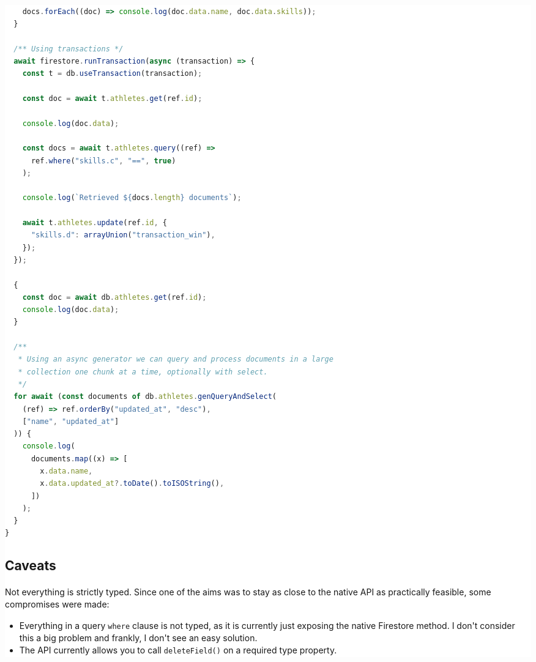 ```ts
    docs.forEach((doc) => console.log(doc.data.name, doc.data.skills));
  }

  /** Using transactions */
  await firestore.runTransaction(async (transaction) => {
    const t = db.useTransaction(transaction);

    const doc = await t.athletes.get(ref.id);

    console.log(doc.data);

    const docs = await t.athletes.query((ref) =>
      ref.where("skills.c", "==", true)
    );

    console.log(`Retrieved ${docs.length} documents`);

    await t.athletes.update(ref.id, {
      "skills.d": arrayUnion("transaction_win"),
    });
  });

  {
    const doc = await db.athletes.get(ref.id);
    console.log(doc.data);
  }

  /**
   * Using an async generator we can query and process documents in a large
   * collection one chunk at a time, optionally with select.
   */
  for await (const documents of db.athletes.genQueryAndSelect(
    (ref) => ref.orderBy("updated_at", "desc"),
    ["name", "updated_at"]
  )) {
    console.log(
      documents.map((x) => [
        x.data.name,
        x.data.updated_at?.toDate().toISOString(),
      ])
    );
  }
}
```

## Caveats

Not everything is strictly typed. Since one of the aims was to stay as close to
the native API as practically feasible, some compromises were made:

- Everything in a query `where` clause is not typed, as it is currently just
  exposing the native Firestore method. I don't consider this a big problem and
  frankly, I don't see an easy solution.
- The API currently allows you to call `deleteField()` on a required type
  property.
